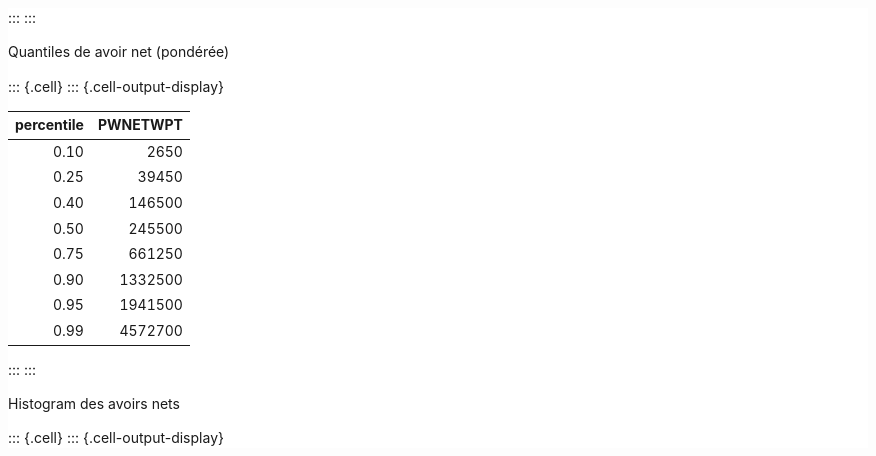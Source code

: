 
:::
:::


Quantiles de avoir net  (pondérée)



::: {.cell}
::: {.cell-output-display}


| percentile| PWNETWPT|
|----------:|--------:|
|       0.10|     2650|
|       0.25|    39450|
|       0.40|   146500|
|       0.50|   245500|
|       0.75|   661250|
|       0.90|  1332500|
|       0.95|  1941500|
|       0.99|  4572700|


:::
:::

Histogram des avoirs nets


::: {.cell}
::: {.cell-output-display}